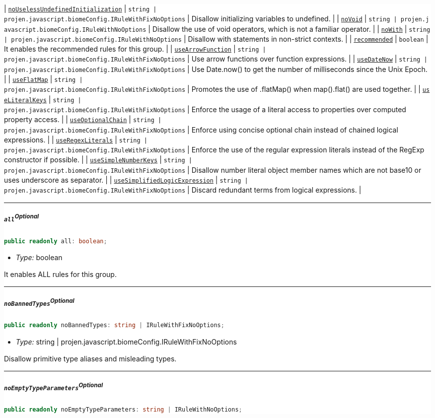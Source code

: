 | <code><a href="#projen.javascript.biomeConfig.IComplexity.property.noUselessUndefinedInitialization">noUselessUndefinedInitialization</a></code> | <code>string \| projen.javascript.biomeConfig.IRuleWithFixNoOptions</code> | Disallow initializing variables to undefined. |
| <code><a href="#projen.javascript.biomeConfig.IComplexity.property.noVoid">noVoid</a></code> | <code>string \| projen.javascript.biomeConfig.IRuleWithNoOptions</code> | Disallow the use of void operators, which is not a familiar operator. |
| <code><a href="#projen.javascript.biomeConfig.IComplexity.property.noWith">noWith</a></code> | <code>string \| projen.javascript.biomeConfig.IRuleWithNoOptions</code> | Disallow with statements in non-strict contexts. |
| <code><a href="#projen.javascript.biomeConfig.IComplexity.property.recommended">recommended</a></code> | <code>boolean</code> | It enables the recommended rules for this group. |
| <code><a href="#projen.javascript.biomeConfig.IComplexity.property.useArrowFunction">useArrowFunction</a></code> | <code>string \| projen.javascript.biomeConfig.IRuleWithFixNoOptions</code> | Use arrow functions over function expressions. |
| <code><a href="#projen.javascript.biomeConfig.IComplexity.property.useDateNow">useDateNow</a></code> | <code>string \| projen.javascript.biomeConfig.IRuleWithFixNoOptions</code> | Use Date.now() to get the number of milliseconds since the Unix Epoch. |
| <code><a href="#projen.javascript.biomeConfig.IComplexity.property.useFlatMap">useFlatMap</a></code> | <code>string \| projen.javascript.biomeConfig.IRuleWithFixNoOptions</code> | Promotes the use of .flatMap() when map().flat() are used together. |
| <code><a href="#projen.javascript.biomeConfig.IComplexity.property.useLiteralKeys">useLiteralKeys</a></code> | <code>string \| projen.javascript.biomeConfig.IRuleWithFixNoOptions</code> | Enforce the usage of a literal access to properties over computed property access. |
| <code><a href="#projen.javascript.biomeConfig.IComplexity.property.useOptionalChain">useOptionalChain</a></code> | <code>string \| projen.javascript.biomeConfig.IRuleWithFixNoOptions</code> | Enforce using concise optional chain instead of chained logical expressions. |
| <code><a href="#projen.javascript.biomeConfig.IComplexity.property.useRegexLiterals">useRegexLiterals</a></code> | <code>string \| projen.javascript.biomeConfig.IRuleWithFixNoOptions</code> | Enforce the use of the regular expression literals instead of the RegExp constructor if possible. |
| <code><a href="#projen.javascript.biomeConfig.IComplexity.property.useSimpleNumberKeys">useSimpleNumberKeys</a></code> | <code>string \| projen.javascript.biomeConfig.IRuleWithFixNoOptions</code> | Disallow number literal object member names which are not base10 or uses underscore as separator. |
| <code><a href="#projen.javascript.biomeConfig.IComplexity.property.useSimplifiedLogicExpression">useSimplifiedLogicExpression</a></code> | <code>string \| projen.javascript.biomeConfig.IRuleWithFixNoOptions</code> | Discard redundant terms from logical expressions. |

---

##### `all`<sup>Optional</sup> <a name="all" id="projen.javascript.biomeConfig.IComplexity.property.all"></a>

```typescript
public readonly all: boolean;
```

- *Type:* boolean

It enables ALL rules for this group.

---

##### `noBannedTypes`<sup>Optional</sup> <a name="noBannedTypes" id="projen.javascript.biomeConfig.IComplexity.property.noBannedTypes"></a>

```typescript
public readonly noBannedTypes: string | IRuleWithFixNoOptions;
```

- *Type:* string | projen.javascript.biomeConfig.IRuleWithFixNoOptions

Disallow primitive type aliases and misleading types.

---

##### `noEmptyTypeParameters`<sup>Optional</sup> <a name="noEmptyTypeParameters" id="projen.javascript.biomeConfig.IComplexity.property.noEmptyTypeParameters"></a>

```typescript
public readonly noEmptyTypeParameters: string | IRuleWithNoOptions;
```
